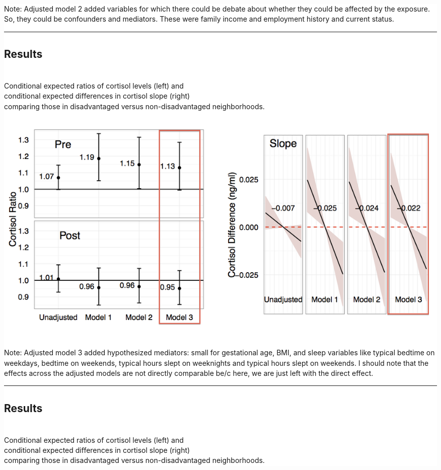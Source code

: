 Note: Adjusted model 2 added variables for which there could be debate about whether they could be affected by the exposure. So, they could be confounders and mediators. These were family income and employment history and current status.

---

## Results
<br>
Conditional expected ratios of cortisol levels (left) and <br> conditional expected differences in cortisol slope (right) <br> comparing those in disadvantaged versus non-disadvantaged neighborhoods. 

<img src="./cortres8.png" width="1300" height="450">

Note: Adjusted model 3 added hypothesized mediators: small for gestational age, BMI, and sleep variables like typical bedtime on weekdays, bedtime on weekends, typical hours slept on weeknights and typical hours slept on weekends. I should note that the effects across the adjusted models are not directly comparable be/c here, we are just left with the direct effect.

---

## Results
<br>
Conditional expected ratios of cortisol levels (left) and <br> conditional expected differences in cortisol slope (right) <br> comparing those in disadvantaged versus non-disadvantaged neighborhoods. 
